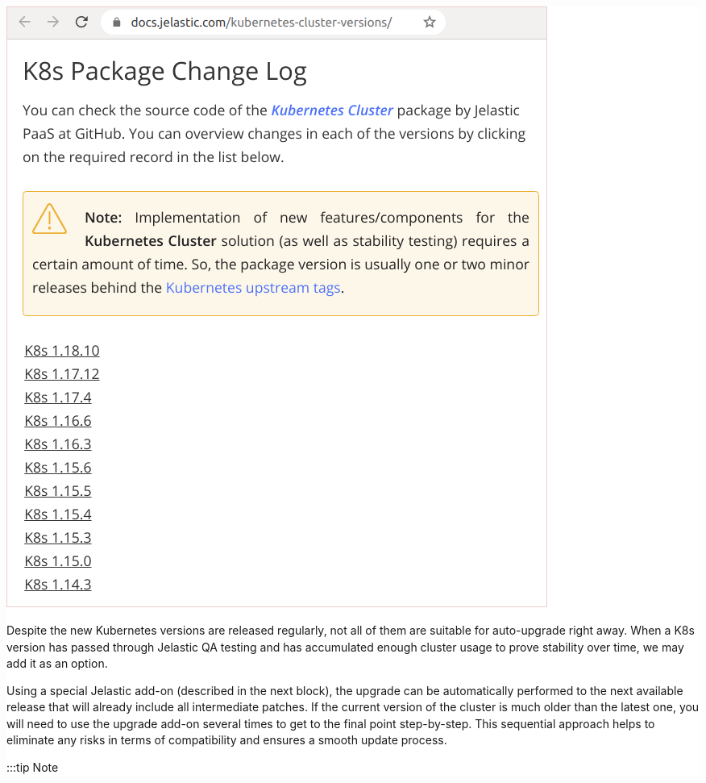![Locale Dropdown](./img/ClusterAutomatedUpgrade/image10.png)

</div>

Despite the new Kubernetes versions are released regularly, not all of them are suitable for auto-upgrade right away. When a K8s version has passed through Jelastic QA testing and has accumulated enough cluster usage to prove stability over time, we may add it as an option.

Using a special Jelastic add-on (described in the next block), the upgrade can be automatically performed to the next available release that will already include all intermediate patches. If the current version of the cluster is much older than the latest one, you will need to use the upgrade add-on several times to get to the final point step-by-step. This sequential approach helps to eliminate any risks in terms of compatibility and ensures a smooth update process.

:::tip Note
